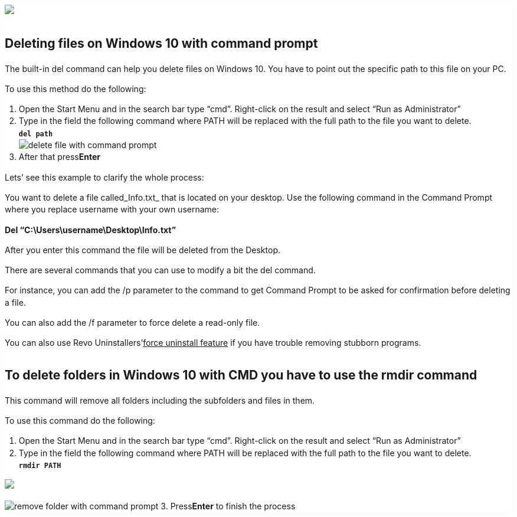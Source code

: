 
<a href="https://secure.2checkout.com/order/checkout.php?PRODS=4620780&QTY=1&AFFILIATE=108875&CART=1"><img src="https://secure.avangate.com/images/merchant/07dd4d5a72f5740ef0f035f201951476/728__90banner.jpg" border="0"></a>

## Deleting files on Windows 10 with command prompt

 The built-in del command can help you delete files on Windows 10\. You have to point out the specific path to this file on your PC.

To use this method do the following:

1. Open the Start Menu and in the search bar type “cmd”. Right-click on the result and select “Run as Administrator”
2. Type in the field the following command where PATH will be replaced with the full path to the file you want to delete.  
**`del path`**  
![delete file with command prompt](https://f057a20f961f56a72089-b74530d2d26278124f446233f95622ef.ssl.cf1.rackcdn.com/site/blog/delete-with-command-prompt/Method1-step2.png)
3. After that press**Enter**

Lets’ see this example to clarify the whole process:

 You want to delete a file called_Info.txt_ that is located on your desktop. Use the following command in the Command Prompt where you replace username with your own username:

**Del “C:\\Users\\username\\Desktop\\Info.txt”**

After you enter this command the file will be deleted from the Desktop.

 There are several commands that you can use to modify a bit the del command.

 For instance, you can add the /p parameter to the command to get Command Prompt to be asked for confirmation before deleting a file.

You can also add the /f parameter to force delete a read-only file.

 You can also use Revo Uninstallers’[force uninstall feature](https://store.revouninstaller.com/order/checkout.php?PRODS=28010250&QTY=1&AFFILIATE=108875&CART=1) if you have trouble removing stubborn programs.

## To delete folders in Windows 10 with CMD you have to use the rmdir command

 This command will remove all folders including the subfolders and files in them.

To use this command do the following:

1. Open the Start Menu and in the search bar type “cmd”. Right-click on the result and select “Run as Administrator”
2. Type in the field the following command where PATH will be replaced with the full path to the file you want to delete.  
**`rmdir PATH`**  

<a href="https://shop.incomedia.eu/order/checkout.php?PRODS=39655089&QTY=1&AFFILIATE=108875&CART=1"><img src="https://incomedia.eu/files/images/affiliates/wa/01_WA_728x90.jpg" border="0"></a>

![remove folder with command prompt](https://f057a20f961f56a72089-b74530d2d26278124f446233f95622ef.ssl.cf1.rackcdn.com/site/blog/delete-with-command-prompt/Method2-step2.png)
3. Press**Enter** to finish the process
